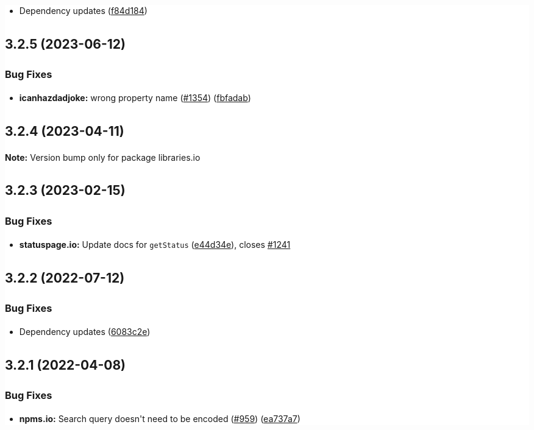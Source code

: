 * Dependency updates ([f84d184](https://github.com/ffflorian/api-clients/commit/f84d1842c2ded028d7384c2fd8edcdd33111aa00))





## 3.2.5 (2023-06-12)


### Bug Fixes

* **icanhazdadjoke:** wrong property name ([#1354](https://github.com/ffflorian/api-clients/issues/1354)) ([fbfadab](https://github.com/ffflorian/api-clients/commit/fbfadabbee9b790a1e0bc91e925edd4980ffb28d))





## 3.2.4 (2023-04-11)

**Note:** Version bump only for package libraries.io





## 3.2.3 (2023-02-15)


### Bug Fixes

* **statuspage.io:** Update docs for `getStatus` ([e44d34e](https://github.com/ffflorian/api-clients/commit/e44d34ed3e4872acbcefcca80a17841ff690a6a2)), closes [#1241](https://github.com/ffflorian/api-clients/issues/1241)





## 3.2.2 (2022-07-12)


### Bug Fixes

* Dependency updates ([6083c2e](https://github.com/ffflorian/api-clients/commit/6083c2e66b4f4f3d47232fcff050565457ee8338))





## 3.2.1 (2022-04-08)


### Bug Fixes

* **npms.io:** Search query doesn't need to be encoded ([#959](https://github.com/ffflorian/api-clients/issues/959)) ([ea737a7](https://github.com/ffflorian/api-clients/commit/ea737a735f1c1bac5e5dd4dc1c02c860af0fb818))
